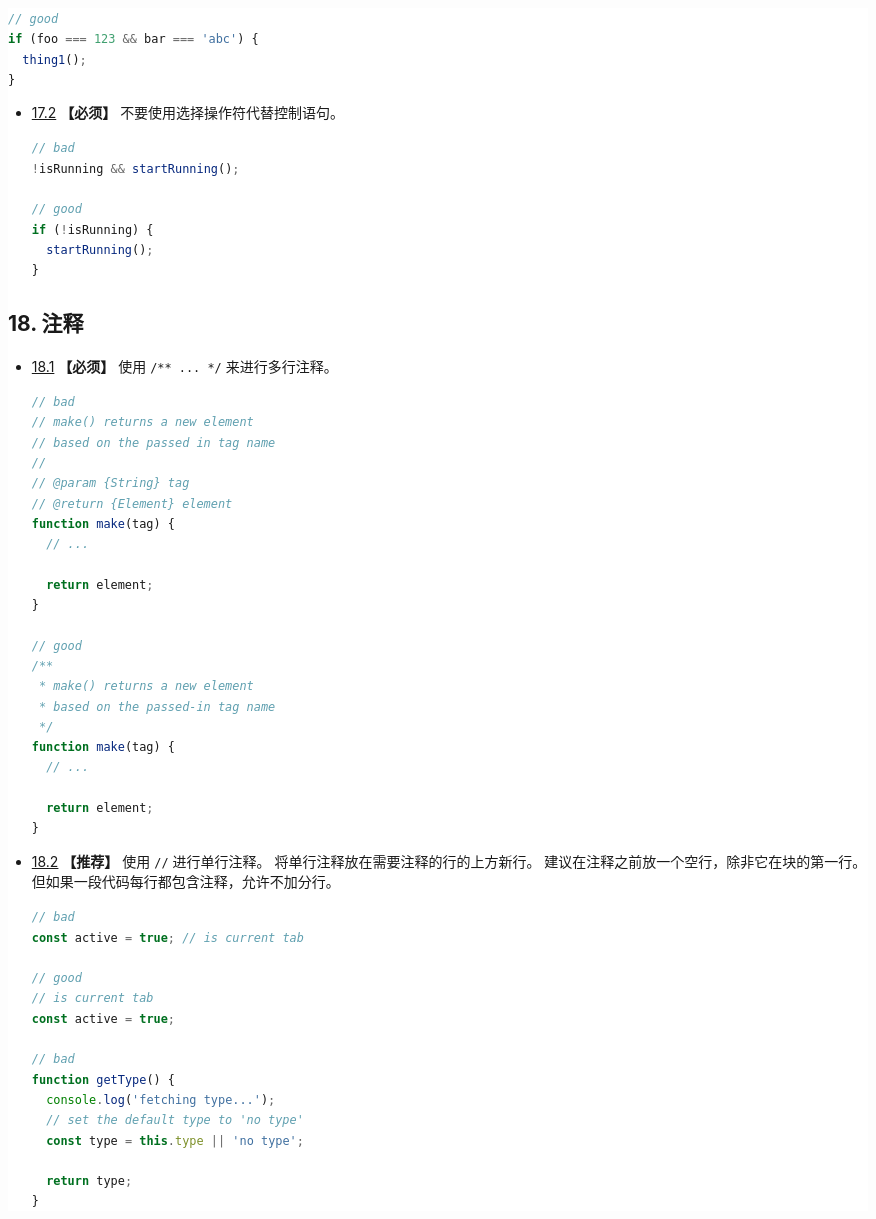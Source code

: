   ```javascript
  // good
  if (foo === 123 && bar === 'abc') {
    thing1();
  }
  ```

- [17.2](#control-statements--value-selection) **【必须】** 不要使用选择操作符代替控制语句。

  ```javascript
  // bad
  !isRunning && startRunning();

  // good
  if (!isRunning) {
    startRunning();
  }
  ```

## 18. 注释

- [18.1](#comments--multiline) **【必须】** 使用 `/** ... */` 来进行多行注释。

  ```javascript
  // bad
  // make() returns a new element
  // based on the passed in tag name
  //
  // @param {String} tag
  // @return {Element} element
  function make(tag) {
    // ...

    return element;
  }

  // good
  /**
   * make() returns a new element
   * based on the passed-in tag name
   */
  function make(tag) {
    // ...

    return element;
  }
  ```

- [18.2](#comments--singleline) **【推荐】** 使用 `//` 进行单行注释。 将单行注释放在需要注释的行的上方新行。 建议在注释之前放一个空行，除非它在块的第一行。但如果一段代码每行都包含注释，允许不加分行。

  ```javascript
  // bad
  const active = true; // is current tab

  // good
  // is current tab
  const active = true;

  // bad
  function getType() {
    console.log('fetching type...');
    // set the default type to 'no type'
    const type = this.type || 'no type';

    return type;
  }
  ```